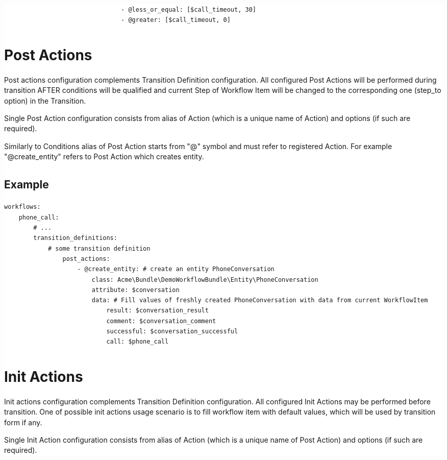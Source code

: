 ```
                                - @less_or_equal: [$call_timeout, 30]
                                - @greater: [$call_timeout, 0]
```

Post Actions
============

Post actions configuration complements Transition Definition configuration. All configured Post Actions will be
performed during transition AFTER conditions will be qualified and current Step of Workflow Item will be changed to
the corresponding one (step_to option) in the Transition.

Single Post Action configuration consists from alias of Action (which is a unique name of Action) and options
(if such are required).

Similarly to Conditions alias of Post Action starts from "@" symbol and must refer to registered Action. For
example "@create_entity" refers to Post Action which creates entity.

Example
-------

```
workflows:
    phone_call:
        # ...
        transition_definitions:
            # some transition definition
                post_actions:
                    - @create_entity: # create an entity PhoneConversation
                        class: Acme\Bundle\DemoWorkflowBundle\Entity\PhoneConversation
                        attribute: $conversation
                        data: # Fill values of freshly created PhoneConversation with data from current WorkflowItem
                            result: $conversation_result
                            comment: $conversation_comment
                            successful: $conversation_successful
                            call: $phone_call
```

Init Actions
============

Init actions configuration complements Transition Definition configuration. All configured Init Actions may be
performed before transition. One of possible init actions usage scenario is to fill workflow item with default values,
which will be used by transition form if any.

Single Init Action configuration consists from alias of Action (which is a unique name of Post Action) and options
(if such are required).
